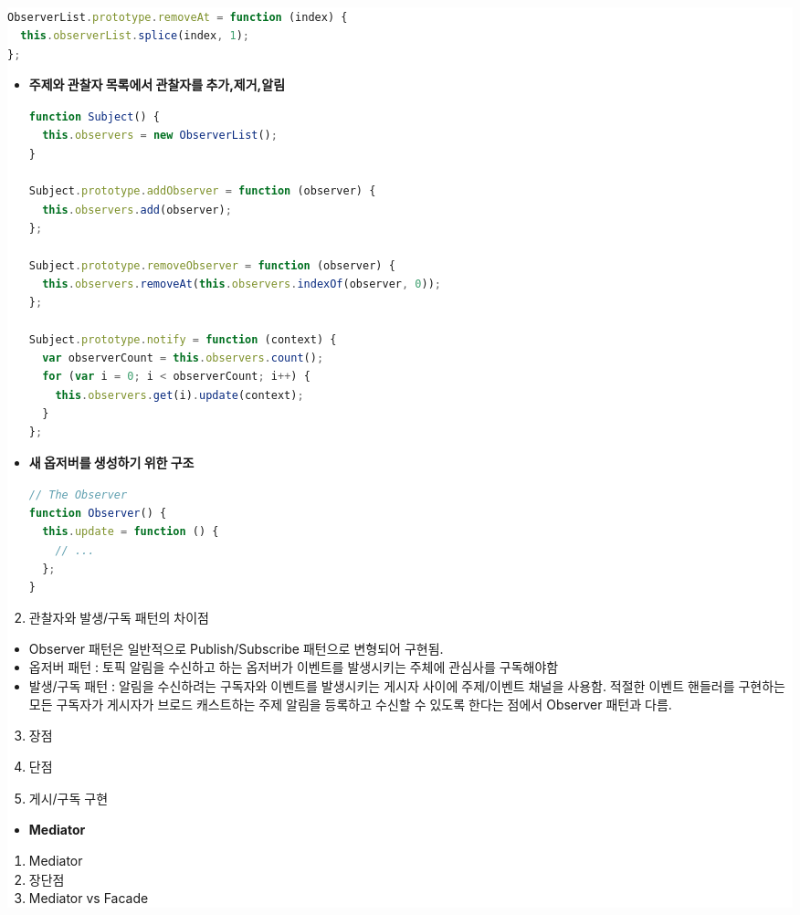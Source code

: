   ```javascript
  ObserverList.prototype.removeAt = function (index) {
    this.observerList.splice(index, 1);
  };
  ```

- **주제와 관찰자 목록에서 관찰자를 추가,제거,알림**

  ```javascript
  function Subject() {
    this.observers = new ObserverList();
  }

  Subject.prototype.addObserver = function (observer) {
    this.observers.add(observer);
  };

  Subject.prototype.removeObserver = function (observer) {
    this.observers.removeAt(this.observers.indexOf(observer, 0));
  };

  Subject.prototype.notify = function (context) {
    var observerCount = this.observers.count();
    for (var i = 0; i < observerCount; i++) {
      this.observers.get(i).update(context);
    }
  };
  ```

- **새 옵저버를 생성하기 위한 구조**
  ```javascript
  // The Observer
  function Observer() {
    this.update = function () {
      // ...
    };
  }
  ```

2. 관찰자와 발생/구독 패턴의 차이점

- Observer 패턴은 일반적으로 Publish/Subscribe 패턴으로 변형되어 구현됨.
- 옵저버 패턴 : 토픽 알림을 수신하고 하는 옵저버가 이벤트를 발생시키는 주체에 관심사를 구독해야함
- 발생/구독 패턴 : 알림을 수신하려는 구독자와 이벤트를 발생시키는 게시자 사이에 주제/이벤트 채널을 사용함. 적절한 이벤트 핸들러를 구현하는 모든 구독자가 게시자가 브로드 캐스트하는 주제 알림을 등록하고 수신할 수 있도록 한다는 점에서 Observer 패턴과 다름.

3. 장점

4. 단점
5. 게시/구독 구현

- **Mediator**

1. Mediator
2. 장단점
3. Mediator vs Facade
